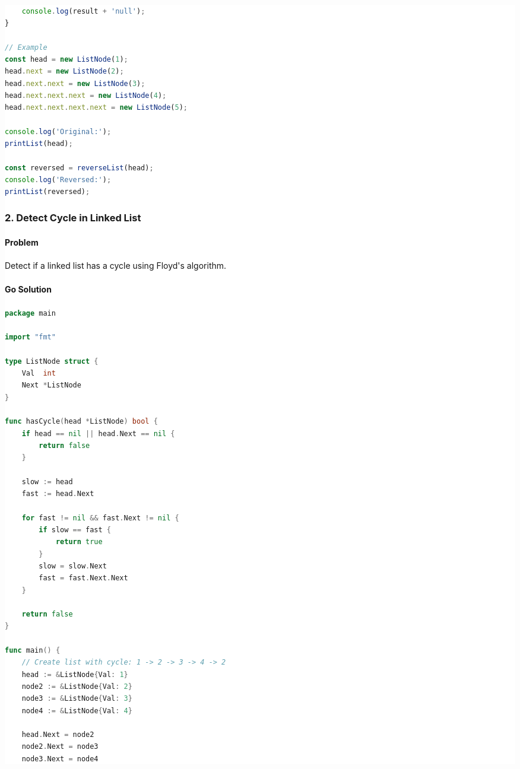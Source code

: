 ```javascript
    console.log(result + 'null');
}

// Example
const head = new ListNode(1);
head.next = new ListNode(2);
head.next.next = new ListNode(3);
head.next.next.next = new ListNode(4);
head.next.next.next.next = new ListNode(5);

console.log('Original:');
printList(head);

const reversed = reverseList(head);
console.log('Reversed:');
printList(reversed);
```

### 2. Detect Cycle in Linked List

#### Problem
Detect if a linked list has a cycle using Floyd's algorithm.

#### Go Solution
```go
package main

import "fmt"

type ListNode struct {
    Val  int
    Next *ListNode
}

func hasCycle(head *ListNode) bool {
    if head == nil || head.Next == nil {
        return false
    }
    
    slow := head
    fast := head.Next
    
    for fast != nil && fast.Next != nil {
        if slow == fast {
            return true
        }
        slow = slow.Next
        fast = fast.Next.Next
    }
    
    return false
}

func main() {
    // Create list with cycle: 1 -> 2 -> 3 -> 4 -> 2
    head := &ListNode{Val: 1}
    node2 := &ListNode{Val: 2}
    node3 := &ListNode{Val: 3}
    node4 := &ListNode{Val: 4}
    
    head.Next = node2
    node2.Next = node3
    node3.Next = node4
```